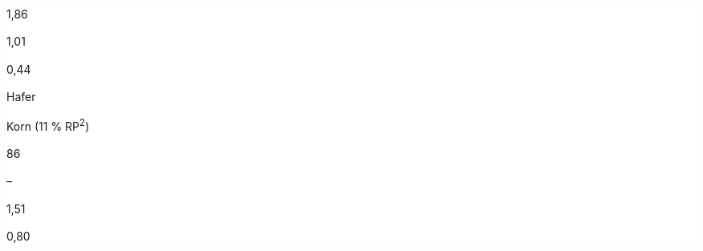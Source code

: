 1,86

</td>

<td style="border-right: 0.5pt solid ; border-bottom: 0.5pt solid ; " align="center" valign="top" charoff="50">

1,01

</td>

<td style="border-bottom: 0.5pt solid ; " align="center" valign="top" charoff="50">

0,44

</td>

</tr>

<tr>

<td style="border-right: 0.5pt solid ; border-bottom: 0.5pt solid ; " rowspan="6" align="left" valign="top" charoff="50">

Hafer

</td>

<td style="border-right: 0.5pt solid ; border-bottom: 0.5pt solid ; " align="left" valign="top" charoff="50">

Korn (11 % RP<sup>2</sup>)

</td>

<td style="border-right: 0.5pt solid ; border-bottom: 0.5pt solid ; " align="center" valign="top" charoff="50">

86

</td>

<td style="border-right: 0.5pt solid ; border-bottom: 0.5pt solid ; " align="center" valign="top" charoff="50">

–

</td>

<td style="border-right: 0.5pt solid ; border-bottom: 0.5pt solid ; " align="center" valign="top" charoff="50">

1,51

</td>

<td style="border-right: 0.5pt solid ; border-bottom: 0.5pt solid ; " align="center" valign="top" charoff="50">

0,80

</td>

<td style="border-bottom: 0.5pt solid ; " align="center" valign="top" charoff="50">
